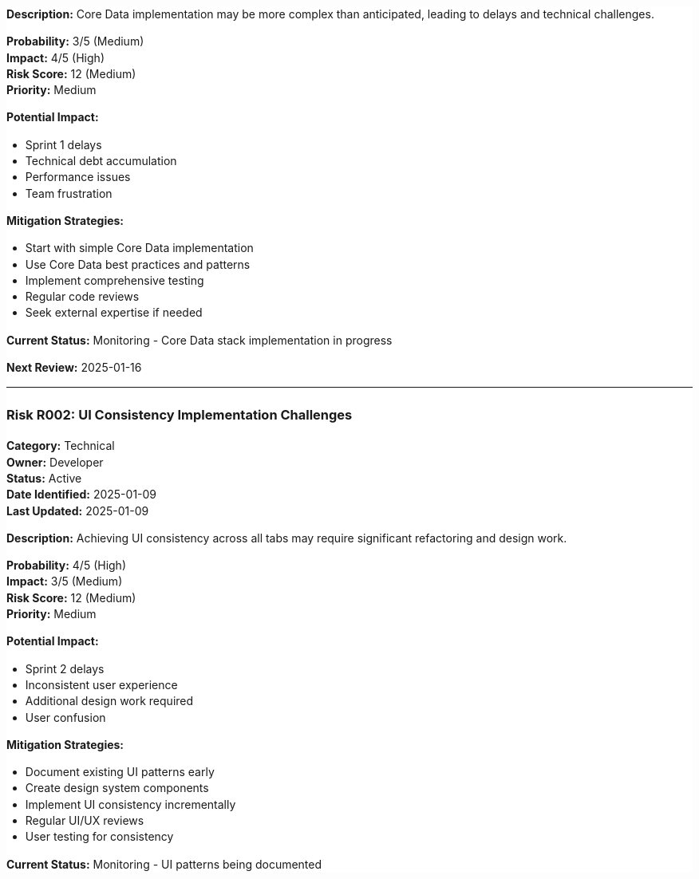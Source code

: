 **Description:** Core Data implementation may be more complex than anticipated, leading to delays and technical challenges.

**Probability:** 3/5 (Medium)  
**Impact:** 4/5 (High)  
**Risk Score:** 12 (Medium)  
**Priority:** Medium  

**Potential Impact:**
- Sprint 1 delays
- Technical debt accumulation
- Performance issues
- Team frustration

**Mitigation Strategies:**
- Start with simple Core Data implementation
- Use Core Data best practices and patterns
- Implement comprehensive testing
- Regular code reviews
- Seek external expertise if needed

**Current Status:** Monitoring - Core Data stack implementation in progress

**Next Review:** 2025-01-16

---

### Risk R002: UI Consistency Implementation Challenges
**Category:** Technical  
**Owner:** Developer  
**Status:** Active  
**Date Identified:** 2025-01-09  
**Last Updated:** 2025-01-09  

**Description:** Achieving UI consistency across all tabs may require significant refactoring and design work.

**Probability:** 4/5 (High)  
**Impact:** 3/5 (Medium)  
**Risk Score:** 12 (Medium)  
**Priority:** Medium  

**Potential Impact:**
- Sprint 2 delays
- Inconsistent user experience
- Additional design work required
- User confusion

**Mitigation Strategies:**
- Document existing UI patterns early
- Create design system components
- Implement UI consistency incrementally
- Regular UI/UX reviews
- User testing for consistency

**Current Status:** Monitoring - UI patterns being documented
